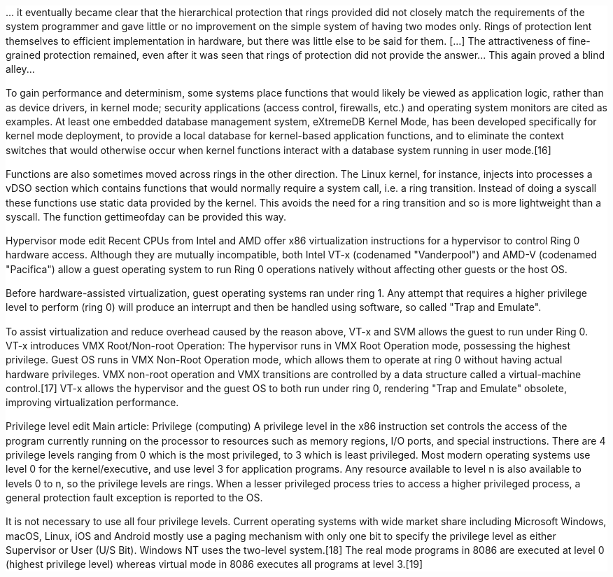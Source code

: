 ... it eventually became clear that the hierarchical protection that rings provided did not closely match the requirements of the system programmer and gave little or no improvement on the simple system of having two modes only. Rings of protection lent themselves to efficient implementation in hardware, but there was little else to be said for them. [...] The attractiveness of fine-grained protection remained, even after it was seen that rings of protection did not provide the answer... This again proved a blind alley...

To gain performance and determinism, some systems place functions that would likely be viewed as application logic, rather than as device drivers, in kernel mode; security applications (access control, firewalls, etc.) and operating system monitors are cited as examples. At least one embedded database management system, eXtremeDB Kernel Mode, has been developed specifically for kernel mode deployment, to provide a local database for kernel-based application functions, and to eliminate the context switches that would otherwise occur when kernel functions interact with a database system running in user mode.[16]

Functions are also sometimes moved across rings in the other direction. The Linux kernel, for instance, injects into processes a vDSO section which contains functions that would normally require a system call, i.e. a ring transition. Instead of doing a syscall these functions use static data provided by the kernel. This avoids the need for a ring transition and so is more lightweight than a syscall. The function gettimeofday can be provided this way.

Hypervisor mode
edit
Recent CPUs from Intel and AMD offer x86 virtualization instructions for a hypervisor to control Ring 0 hardware access. Although they are mutually incompatible, both Intel VT-x (codenamed "Vanderpool") and AMD-V (codenamed "Pacifica") allow a guest operating system to run Ring 0 operations natively without affecting other guests or the host OS.

Before hardware-assisted virtualization, guest operating systems ran under ring 1. Any attempt that requires a higher privilege level to perform (ring 0) will produce an interrupt and then be handled using software, so called "Trap and Emulate".

To assist virtualization and reduce overhead caused by the reason above, VT-x and SVM allows the guest to run under Ring 0. VT-x introduces VMX Root/Non-root Operation: The hypervisor runs in VMX Root Operation mode, possessing the highest privilege. Guest OS runs in VMX Non-Root Operation mode, which allows them to operate at ring 0 without having actual hardware privileges. VMX non-root operation and VMX transitions are controlled by a data structure called a virtual-machine control.[17] VT-x allows the hypervisor and the guest OS to both run under ring 0, rendering "Trap and Emulate" obsolete, improving virtualization performance.

Privilege level
edit
Main article: Privilege (computing)
A privilege level in the x86 instruction set controls the access of the program currently running on the processor to resources such as memory regions, I/O ports, and special instructions. There are 4 privilege levels ranging from 0 which is the most privileged, to 3 which is least privileged. Most modern operating systems use level 0 for the kernel/executive, and use level 3 for application programs. Any resource available to level n is also available to levels 0 to n, so the privilege levels are rings. When a lesser privileged process tries to access a higher privileged process, a general protection fault exception is reported to the OS.

It is not necessary to use all four privilege levels. Current operating systems with wide market share including Microsoft Windows, macOS, Linux, iOS and Android mostly use a paging mechanism with only one bit to specify the privilege level as either Supervisor or User (U/S Bit). Windows NT uses the two-level system.[18] The real mode programs in 8086 are executed at level 0 (highest privilege level) whereas virtual mode in 8086 executes all programs at level 3.[19]
